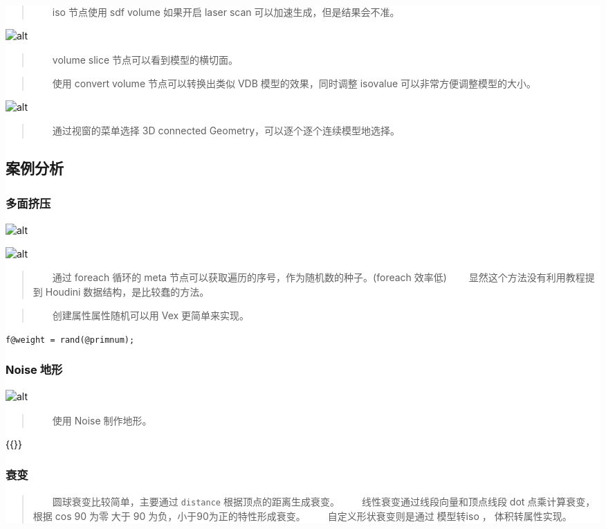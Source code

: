 > &emsp;&emsp;iso 节点使用 sdf volume 如果开启 laser scan 可以加速生成，但是结果会不准。

![alt](https://cdn.jsdelivr.net/gh/FXTD-ODYSSEY/HoudiniWiki@gh-pages/posts/ddc0b6e3/10.png)

> &emsp;&emsp;volume slice 节点可以看到模型的横切面。

<video src="https://cdn.jsdelivr.net/gh/FXTD-ODYSSEY/HoudiniWiki@gh-pages/posts/ddc0b6e3/11.mp4" autoplay="autoplay" loop="loop" style="width: 100%; height:100%;"></video>

> &emsp;&emsp;使用 convert volume 节点可以转换出类似 VDB 模型的效果，同时调整 isovalue 可以非常方便调整模型的大小。

![alt](https://cdn.jsdelivr.net/gh/FXTD-ODYSSEY/HoudiniWiki@gh-pages/posts/ddc0b6e3/12.png)

> &emsp;&emsp;通过视窗的菜单选择 3D connected Geometry，可以逐个逐个连续模型地选择。

## 案例分析

### 多面挤压

![alt](https://cdn.jsdelivr.net/gh/FXTD-ODYSSEY/HoudiniWiki@gh-pages/posts/ddc0b6e3/example_01.png)

![alt](https://cdn.jsdelivr.net/gh/FXTD-ODYSSEY/HoudiniWiki@gh-pages/posts/ddc0b6e3/example_01_01.png)

> &emsp;&emsp;通过 foreach 循环的 meta 节点可以获取遍历的序号，作为随机数的种子。(foreach 效率低)
> &emsp;&emsp;显然这个方法没有利用教程提到 Houdini 数据结构，是比较蠢的方法。

> &emsp;&emsp;创建属性属性随机可以用 Vex 更简单来实现。

```VEX
f@weight = rand(@primnum);

```

### Noise 地形

![alt](https://cdn.jsdelivr.net/gh/FXTD-ODYSSEY/HoudiniWiki@gh-pages/posts/ddc0b6e3/example_02.jpg)

> &emsp;&emsp;使用 Noise 制作地形。

{{<attachments pattern="example_02.hip" />}}

### 衰变

<video src="https://cdn.jsdelivr.net/gh/FXTD-ODYSSEY/HoudiniWiki@gh-pages/posts/ddc0b6e3/example_03.mp4" autoplay="autoplay" loop="loop" style="width: 100%; height:100%;"></video>

<video src="https://cdn.jsdelivr.net/gh/FXTD-ODYSSEY/HoudiniWiki@gh-pages/posts/ddc0b6e3/example_04.mp4" autoplay="autoplay" loop="loop" style="width: 100%; height:100%;"></video>

<video src="https://cdn.jsdelivr.net/gh/FXTD-ODYSSEY/HoudiniWiki@gh-pages/posts/ddc0b6e3/example_05.mp4" autoplay="autoplay" loop="loop" style="width: 100%; height:100%;"></video>

> &emsp;&emsp;圆球衰变比较简单，主要通过 `distance` 根据顶点的距离生成衰变。
> &emsp;&emsp;线性衰变通过线段向量和顶点线段 dot 点乘计算衰变， 根据 cos 90 为零 大于 90 为负，小于90为正的特性形成衰变。
> &emsp;&emsp;自定义形状衰变则是通过 模型转iso ， 体积转属性实现。

